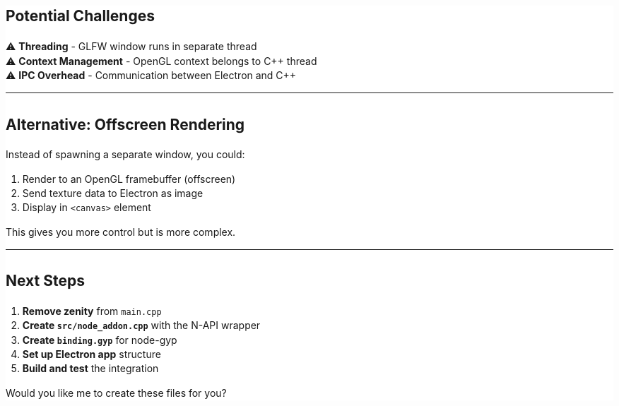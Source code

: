 
## Potential Challenges

⚠️ **Threading** - GLFW window runs in separate thread  
⚠️ **Context Management** - OpenGL context belongs to C++ thread  
⚠️ **IPC Overhead** - Communication between Electron and C++  

---

## Alternative: Offscreen Rendering

Instead of spawning a separate window, you could:
1. Render to an OpenGL framebuffer (offscreen)
2. Send texture data to Electron as image
3. Display in `<canvas>` element

This gives you more control but is more complex.

---

## Next Steps

1. **Remove zenity** from `main.cpp`
2. **Create `src/node_addon.cpp`** with the N-API wrapper
3. **Create `binding.gyp`** for node-gyp
4. **Set up Electron app** structure
5. **Build and test** the integration

Would you like me to create these files for you?
